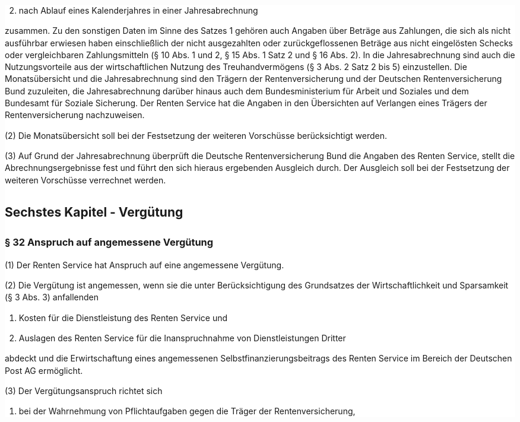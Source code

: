 
2.  nach Ablauf eines Kalenderjahres in einer Jahresabrechnung



zusammen. Zu den sonstigen Daten im Sinne des Satzes 1 gehören auch
Angaben über Beträge aus Zahlungen, die sich als nicht ausführbar
erwiesen haben einschließlich der nicht ausgezahlten oder
zurückgeflossenen Beträge aus nicht eingelösten Schecks oder
vergleichbaren Zahlungsmitteln (§ 10 Abs. 1 und 2, § 15 Abs. 1 Satz 2
und § 16 Abs. 2). In die Jahresabrechnung sind auch die
Nutzungsvorteile aus der wirtschaftlichen Nutzung des
Treuhandvermögens (§ 3 Abs. 2 Satz 2 bis 5) einzustellen. Die
Monatsübersicht und die Jahresabrechnung sind den Trägern der
Rentenversicherung und der Deutschen Rentenversicherung Bund
zuzuleiten, die Jahresabrechnung darüber hinaus auch dem
Bundesministerium für Arbeit und Soziales und dem Bundesamt für
Soziale Sicherung. Der Renten Service hat die Angaben in den
Übersichten auf Verlangen eines Trägers der Rentenversicherung
nachzuweisen.

(2) Die Monatsübersicht soll bei der Festsetzung der weiteren
Vorschüsse berücksichtigt werden.

(3) Auf Grund der Jahresabrechnung überprüft die Deutsche
Rentenversicherung Bund die Angaben des Renten Service, stellt die
Abrechnungsergebnisse fest und führt den sich hieraus ergebenden
Ausgleich durch. Der Ausgleich soll bei der Festsetzung der weiteren
Vorschüsse verrechnet werden.


## Sechstes Kapitel - Vergütung



### § 32 Anspruch auf angemessene Vergütung

(1) Der Renten Service hat Anspruch auf eine angemessene Vergütung.

(2) Die Vergütung ist angemessen, wenn sie die unter Berücksichtigung
des Grundsatzes der Wirtschaftlichkeit und Sparsamkeit (§ 3 Abs. 3)
anfallenden

1.  Kosten für die Dienstleistung des Renten Service und


2.  Auslagen des Renten Service für die Inanspruchnahme von
    Dienstleistungen Dritter



abdeckt und die Erwirtschaftung eines angemessenen
Selbstfinanzierungsbeitrags des Renten Service im Bereich der
Deutschen Post AG ermöglicht.

(3) Der Vergütungsanspruch richtet sich

1.  bei der Wahrnehmung von Pflichtaufgaben gegen die Träger der
    Rentenversicherung,
